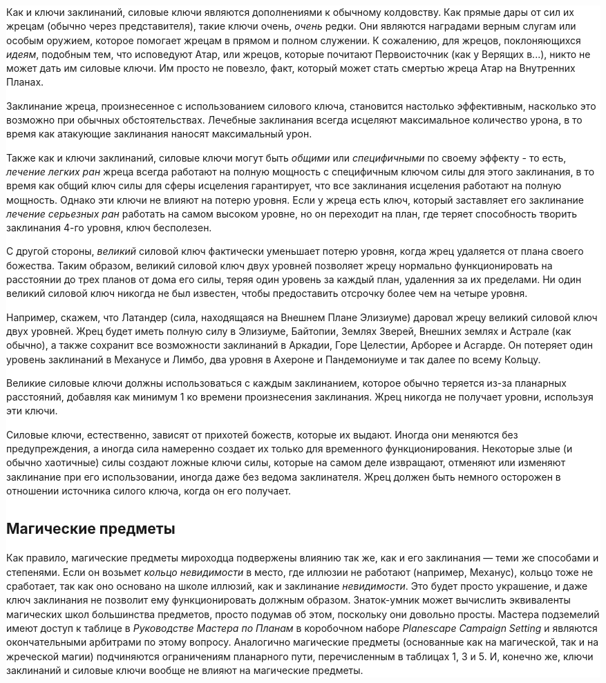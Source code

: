 Как и ключи заклинаний, силовые ключи являются дополнениями к обычному колдовству. Как прямые дары от сил их жрецам (обычно через представителя), такие ключи очень, *очень* редки. Они являются наградами верным слугам или особым оружием, которое помогает жрецам в прямом и полном служении. К сожалению, для жрецов, поклоняющихся *идеям*, подобным тем, что исповедуют Атар, или жрецов, которые почитают Первоисточник (как у Верящих в...), никто не может дать им силовые ключи. Им просто не повезло, факт, который может стать смертью жреца Атар на Внутренних Планах.

Заклинание жреца, произнесенное с использованием силового ключа, становится настолько эффективным, насколько это возможно при обычных обстоятельствах. Лечебные заклинания всегда исцеляют максимальное количество урона, в то время как атакующие заклинания наносят максимальный урон.

Также как и ключи заклинаний, силовые ключи могут быть *общими* или *специфичными* по своему эффекту - то есть, *лечение легких ран* жреца всегда работают на полную мощность с специфичным ключом силы для этого заклинания, в то время как общий ключ силы для сферы исцеления гарантирует, что все заклинания исцеления работают на полную мощность. Однако эти ключи не влияют на потерю уровня. Если у жреца есть ключ, который заставляет его заклинание *лечение серьезных ран* работать на самом высоком уровне, но он переходит на план, где теряет способность творить заклинания 4-го уровня, ключ бесполезен.

С другой стороны, *великий* силовой ключ фактически уменьшает потерю уровня, когда жрец удаляется от плана своего божества. Таким образом, великий силовой ключ двух уровней позволяет жрецу нормально функционировать на расстоянии до трех планов от дома его силы, теряя один уровень за каждый план, удаленния за их пределами. Ни один великий силовой ключ никогда не был известен, чтобы предоставить отсрочку более чем на четыре уровня.

Например, скажем, что Латандер (сила, находящаяся на Внешнем Плане Элизиуме) даровал жрецу великий силовой ключ двух уровней. Жрец будет иметь полную силу в Элизиуме, Байтопии, Землях Зверей, Внешних землях и Астрале (как обычно), а также сохранит все возможности заклинаний в Аркадии, Горе Целестии, Арборее и Асгарде. Он потеряет один уровень заклинаний в Механусе и Лимбо, два уровня в Ахероне и Пандемониуме и так далее по всему Кольцу.

Великие силовые ключи должны использоваться с каждым заклинанием, которое обычно теряется из-за планарных расстояний, добавляя как минимум 1 ко времени произнесения заклинания. Жрец никогда не получает уровни, используя эти ключи.

Силовые ключи, естественно, зависят от прихотей божеств, которые их выдают. Иногда они меняются без предупреждения, а иногда сила намеренно создает их только для временного функционирования. Некоторые злые (и обычно хаотичные) силы создают ложные ключи силы, которые на самом деле извращают, отменяют или изменяют заклинание при его использовании, иногда даже без ведома заклинателя. Жрец должен быть немного осторожен в отношении источника силого ключа, когда он его получает.

## Магические предметы

Как правило, магические предметы мироходца подвержены влиянию так же, как и его заклинания — теми же способами и степенями. Если он возьмет *кольцо невидимости* в место, где иллюзии не работают (например, Механус), кольцо тоже не сработает, так как оно основано на школе иллюзий, как и заклинание *невидимости*. Это будет просто украшение, и даже ключ заклинания не позволит ему функционировать должным образом. Знаток-умник может вычислить эквиваленты магических школ большинства предметов, просто подумав об этом, поскольку они довольно просты. Мастера подземелий имеют доступ к таблице в *Руководстве Мастера по Планам* в коробочном наборе *Planescape Campaign Setting* и являются окончательными арбитрами по этому вопросу. Аналогично магические предметы (основанные как на магической, так и на жреческой магии) подчиняются ограничениям планарного пути, перечисленным в таблицах 1, 3 и 5. И, конечно же, ключи заклинаний и силовые ключи вообще не влияют на магические предметы.
